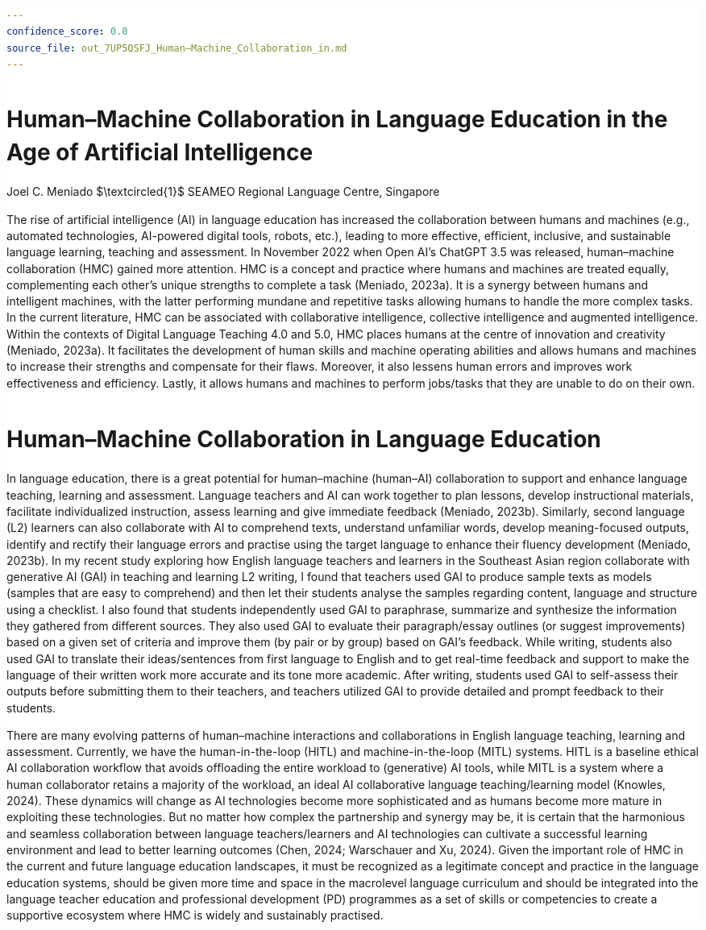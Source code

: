 ```yaml
---
confidence_score: 0.0
source_file: out_7UP5QSFJ_Human–Machine_Collaboration_in.md
---
```


# Human–Machine Collaboration in Language Education in the Age of Artificial Intelligence

Joel C. Meniado $\textcircled{1}$ SEAMEO Regional Language Centre, Singapore

The rise of artificial intelligence (AI) in language education has increased the collaboration between humans and machines (e.g., automated technologies, AI-powered digital tools, robots, etc.), leading to more effective, efficient, inclusive, and sustainable language learning, teaching and assessment. In November 2022 when Open AI’s ChatGPT 3.5 was released, human–machine collaboration (HMC) gained more attention. HMC is a concept and practice where humans and machines are treated equally, complementing each other’s unique strengths to complete a task (Meniado, 2023a). It is a synergy between humans and intelligent machines, with the latter performing mundane and repetitive tasks allowing humans to handle the more complex tasks. In the current literature, HMC can be associated with collaborative intelligence, collective intelligence and augmented intelligence. Within the contexts of Digital Language Teaching 4.0 and 5.0, HMC places humans at the centre of innovation and creativity (Meniado, 2023a). It facilitates the development of human skills and machine operating abilities and allows humans and machines to increase their strengths and compensate for their flaws. Moreover, it also lessens human errors and improves work effectiveness and efficiency. Lastly, it allows humans and machines to perform jobs/tasks that they are unable to do on their own.

# Human–Machine Collaboration in Language Education

In language education, there is a great potential for human–machine (human–AI) collaboration to support and enhance language teaching, learning and assessment. Language teachers and AI can work together to plan lessons, develop instructional materials, facilitate individualized instruction, assess learning and give immediate feedback (Meniado, 2023b). Similarly, second language (L2) learners can also collaborate with AI to comprehend texts, understand unfamiliar words, develop meaning-focused outputs, identify and rectify their language errors and practise using the target language to enhance their fluency development (Meniado, 2023b). In my recent study exploring how English language teachers and learners in the Southeast Asian region collaborate with generative AI (GAI) in teaching and learning L2 writing, I found that teachers used GAI to produce sample texts as models (samples that are easy to comprehend) and then let their students analyse the samples regarding content, language and structure using a checklist. I also found that students independently used GAI to paraphrase, summarize and synthesize the information they gathered from different sources. They also used GAI to evaluate their paragraph/essay outlines (or suggest improvements) based on a given set of criteria and improve them (by pair or by group) based on GAI’s feedback. While writing, students also used GAI to translate their ideas/sentences from first language to English and to get real-time feedback and support to make the language of their written work more accurate and its tone more academic. After writing, students used GAI to self-assess their outputs before submitting them to their teachers, and teachers utilized GAI to provide detailed and prompt feedback to their students.

There are many evolving patterns of human–machine interactions and collaborations in English language teaching, learning and assessment. Currently, we have the human-in-the-loop (HITL) and machine-in-the-loop (MITL) systems. HITL is a baseline ethical AI collaboration workflow that avoids offloading the entire workload to (generative) AI tools, while MITL is a system where a human collaborator retains a majority of the workload, an ideal AI collaborative language teaching/learning model (Knowles, 2024). These dynamics will change as AI technologies become more sophisticated and as humans become more mature in exploiting these technologies. But no matter how complex the partnership and synergy may be, it is certain that the harmonious and seamless collaboration between language teachers/learners and AI technologies can cultivate a successful learning environment and lead to better learning outcomes (Chen, 2024; Warschauer and Xu, 2024). Given the important role of HMC in the current and future language education landscapes, it must be recognized as a legitimate concept and practice in the language education systems, should be given more time and space in the macrolevel language curriculum and should be integrated into the language teacher education and professional development (PD) programmes as a set of skills or competencies to create a supportive ecosystem where HMC is widely and sustainably practised.